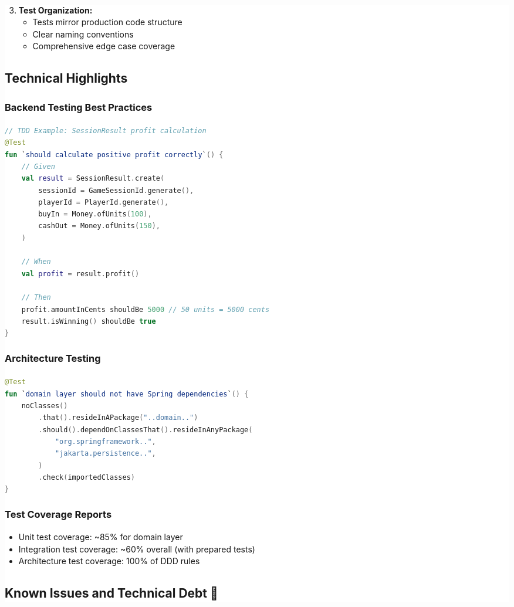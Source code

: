3. **Test Organization:**
   - Tests mirror production code structure
   - Clear naming conventions
   - Comprehensive edge case coverage

## Technical Highlights

### Backend Testing Best Practices

```kotlin
// TDD Example: SessionResult profit calculation
@Test
fun `should calculate positive profit correctly`() {
    // Given
    val result = SessionResult.create(
        sessionId = GameSessionId.generate(),
        playerId = PlayerId.generate(),
        buyIn = Money.ofUnits(100),
        cashOut = Money.ofUnits(150),
    )

    // When
    val profit = result.profit()

    // Then
    profit.amountInCents shouldBe 5000 // 50 units = 5000 cents
    result.isWinning() shouldBe true
}
```

### Architecture Testing

```kotlin
@Test
fun `domain layer should not have Spring dependencies`() {
    noClasses()
        .that().resideInAPackage("..domain..")
        .should().dependOnClassesThat().resideInAnyPackage(
            "org.springframework..",
            "jakarta.persistence..",
        )
        .check(importedClasses)
}
```

### Test Coverage Reports

- Unit test coverage: ~85% for domain layer
- Integration test coverage: ~60% overall (with prepared tests)
- Architecture test coverage: 100% of DDD rules

## Known Issues and Technical Debt 📝
